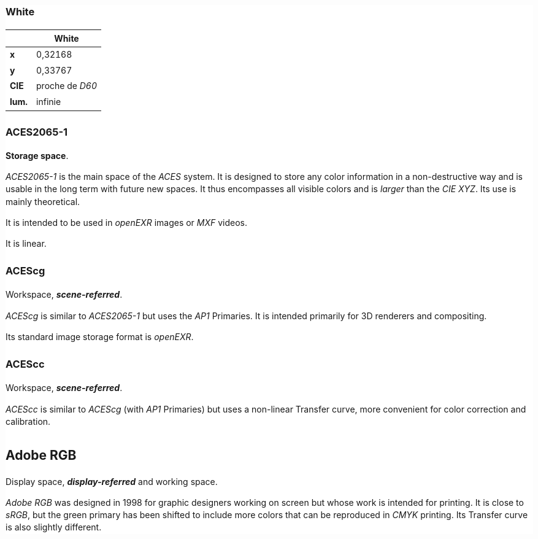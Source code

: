 ### White

| | White |
| --- | --- |
| **x** | 0,32168 |
| **y** | 0,33767 |
| **CIE** | proche de *D60* |
| **lum.** | infinie |

### ACES2065-1

**Storage space**.

*ACES2065-1* is the main space of the *ACES* system. It is designed to store any color information in a non-destructive way and is usable in the long term with future new spaces. It thus encompasses all visible colors and is *larger* than the *CIE XYZ*. Its use is mainly theoretical.

It is intended to be used in *openEXR* images or *MXF* videos.

It is linear.

### ACEScg

Workspace, ***scene-referred***.

*ACEScg* is similar to *ACES2065-1* but uses the *AP1* Primaries. It is intended primarily for 3D renderers and compositing.

Its standard image storage format is *openEXR*.

### ACEScc

Workspace, ***scene-referred***.

*ACEScc* is similar to *ACEScg* (with *AP1* Primaries) but uses a non-linear Transfer curve, more convenient for color correction and calibration.

## Adobe RGB

Display space, ***display-referred*** and working space.

*Adobe RGB* was designed in 1998 for graphic designers working on screen but whose work is intended for printing. It is close to *sRGB*, but the green primary has been shifted to include more colors that can be reproduced in *CMYK* printing. Its Transfer curve is also slightly different.
